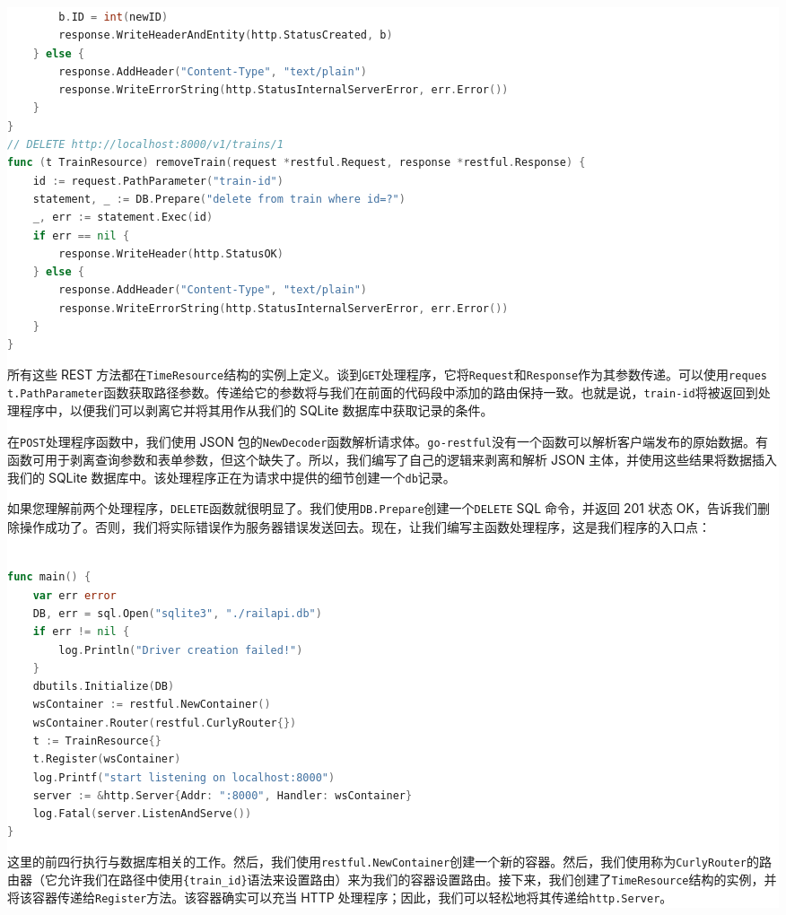 ```go
        b.ID = int(newID)
        response.WriteHeaderAndEntity(http.StatusCreated, b)
    } else {
        response.AddHeader("Content-Type", "text/plain")
        response.WriteErrorString(http.StatusInternalServerError, err.Error())
    }
}
// DELETE http://localhost:8000/v1/trains/1
func (t TrainResource) removeTrain(request *restful.Request, response *restful.Response) {
    id := request.PathParameter("train-id")
    statement, _ := DB.Prepare("delete from train where id=?")
    _, err := statement.Exec(id)
    if err == nil {
        response.WriteHeader(http.StatusOK)
    } else {
        response.AddHeader("Content-Type", "text/plain")
        response.WriteErrorString(http.StatusInternalServerError, err.Error())
    }
}

```

所有这些 REST 方法都在`TimeResource`结构的实例上定义。谈到`GET`处理程序，它将`Request`和`Response`作为其参数传递。可以使用`request.PathParameter`函数获取路径参数。传递给它的参数将与我们在前面的代码段中添加的路由保持一致。也就是说，`train-id`将被返回到处理程序中，以便我们可以剥离它并将其用作从我们的 SQLite 数据库中获取记录的条件。

在`POST`处理程序函数中，我们使用 JSON 包的`NewDecoder`函数解析请求体。`go-restful`没有一个函数可以解析客户端发布的原始数据。有函数可用于剥离查询参数和表单参数，但这个缺失了。所以，我们编写了自己的逻辑来剥离和解析 JSON 主体，并使用这些结果将数据插入我们的 SQLite 数据库中。该处理程序正在为请求中提供的细节创建一个`db`记录。

如果您理解前两个处理程序，`DELETE`函数就很明显了。我们使用`DB.Prepare`创建一个`DELETE` SQL 命令，并返回 201 状态 OK，告诉我们删除操作成功了。否则，我们将实际错误作为服务器错误发送回去。现在，让我们编写主函数处理程序，这是我们程序的入口点：

```go

func main() {
    var err error
    DB, err = sql.Open("sqlite3", "./railapi.db")
    if err != nil {
        log.Println("Driver creation failed!")
    }
    dbutils.Initialize(DB)
    wsContainer := restful.NewContainer()
    wsContainer.Router(restful.CurlyRouter{})
    t := TrainResource{}
    t.Register(wsContainer)
    log.Printf("start listening on localhost:8000")
    server := &http.Server{Addr: ":8000", Handler: wsContainer}
    log.Fatal(server.ListenAndServe())
}

```

这里的前四行执行与数据库相关的工作。然后，我们使用`restful.NewContainer`创建一个新的容器。然后，我们使用称为`CurlyRouter`的路由器（它允许我们在路径中使用`{train_id}`语法来设置路由）来为我们的容器设置路由。接下来，我们创建了`TimeResource`结构的实例，并将该容器传递给`Register`方法。该容器确实可以充当 HTTP 处理程序；因此，我们可以轻松地将其传递给`http.Server`。
